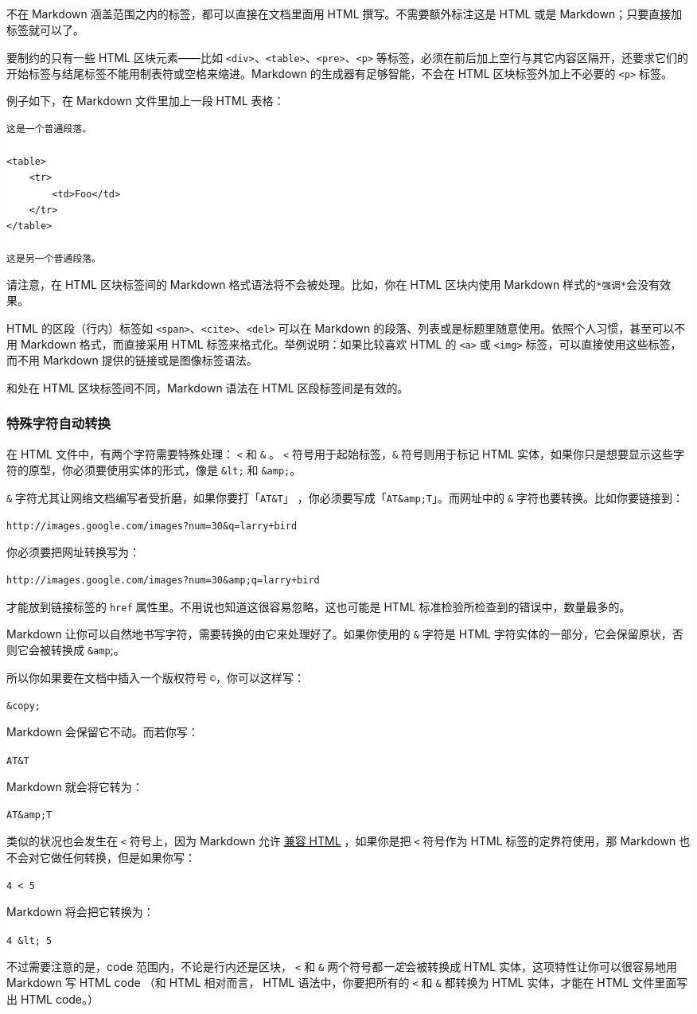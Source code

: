 不在 Markdown 涵盖范围之内的标签，都可以直接在文档里面用 HTML 撰写。不需要额外标注这是 HTML 或是 Markdown；只要直接加标签就可以了。

要制约的只有一些 HTML 区块元素――比如 `<div>`、`<table>`、`<pre>`、`<p>` 等标签，必须在前后加上空行与其它内容区隔开，还要求它们的开始标签与结尾标签不能用制表符或空格来缩进。Markdown 的生成器有足够智能，不会在 HTML 区块标签外加上不必要的 `<p>` 标签。

例子如下，在 Markdown 文件里加上一段 HTML 表格：

    这是一个普通段落。

    <table>
        <tr>
            <td>Foo</td>
        </tr>
    </table>

    这是另一个普通段落。

请注意，在 HTML 区块标签间的 Markdown 格式语法将不会被处理。比如，你在 HTML 区块内使用 Markdown 样式的`*强调*`会没有效果。

HTML 的区段（行内）标签如 `<span>`、`<cite>`、`<del>` 可以在 Markdown 的段落、列表或是标题里随意使用。依照个人习惯，甚至可以不用 Markdown 格式，而直接采用 HTML 标签来格式化。举例说明：如果比较喜欢 HTML 的 `<a>` 或 `<img>` 标签，可以直接使用这些标签，而不用 Markdown 提供的链接或是图像标签语法。

和处在 HTML 区块标签间不同，Markdown 语法在 HTML 区段标签间是有效的。

<h3 id="autoescape">特殊字符自动转换</h3>

在 HTML 文件中，有两个字符需要特殊处理： `<` 和 `&` 。 `<` 符号用于起始标签，`&` 符号则用于标记 HTML 实体，如果你只是想要显示这些字符的原型，你必须要使用实体的形式，像是 `&lt;` 和 `&amp;`。

`&` 字符尤其让网络文档编写者受折磨，如果你要打「`AT&T`」 ，你必须要写成「`AT&amp;T`」。而网址中的 `&` 字符也要转换。比如你要链接到：

    http://images.google.com/images?num=30&q=larry+bird

你必须要把网址转换写为：

    http://images.google.com/images?num=30&amp;q=larry+bird

才能放到链接标签的 `href` 属性里。不用说也知道这很容易忽略，这也可能是 HTML 标准检验所检查到的错误中，数量最多的。

Markdown 让你可以自然地书写字符，需要转换的由它来处理好了。如果你使用的 `&` 字符是 HTML 字符实体的一部分，它会保留原状，否则它会被转换成 `&amp`;。

所以你如果要在文档中插入一个版权符号 `©`，你可以这样写：

    &copy;

Markdown 会保留它不动。而若你写：

    AT&T

Markdown 就会将它转为：

    AT&amp;T

类似的状况也会发生在 `<` 符号上，因为 Markdown 允许 [兼容 HTML](#html) ，如果你是把 `<` 符号作为 HTML 标签的定界符使用，那 Markdown 也不会对它做任何转换，但是如果你写：

    4 < 5

Markdown 将会把它转换为：

    4 &lt; 5

不过需要注意的是，code 范围内，不论是行内还是区块， `<` 和 `&` 两个符号都*一定*会被转换成 HTML 实体，这项特性让你可以很容易地用 Markdown 写 HTML code （和 HTML 相对而言， HTML 语法中，你要把所有的 `<` 和 `&` 都转换为 HTML 实体，才能在 HTML 文件里面写出 HTML code。）
